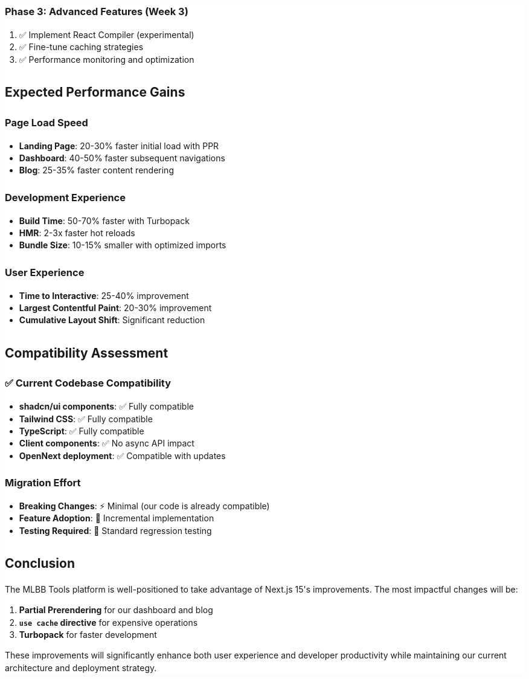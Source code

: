 ### Phase 3: Advanced Features (Week 3)
1. ✅ Implement React Compiler (experimental)
2. ✅ Fine-tune caching strategies
3. ✅ Performance monitoring and optimization

## Expected Performance Gains

### Page Load Speed
- **Landing Page**: 20-30% faster initial load with PPR
- **Dashboard**: 40-50% faster subsequent navigations
- **Blog**: 25-35% faster content rendering

### Development Experience
- **Build Time**: 50-70% faster with Turbopack
- **HMR**: 2-3x faster hot reloads
- **Bundle Size**: 10-15% smaller with optimized imports

### User Experience
- **Time to Interactive**: 25-40% improvement
- **Largest Contentful Paint**: 20-30% improvement
- **Cumulative Layout Shift**: Significant reduction

## Compatibility Assessment

### ✅ Current Codebase Compatibility
- **shadcn/ui components**: ✅ Fully compatible
- **Tailwind CSS**: ✅ Fully compatible
- **TypeScript**: ✅ Fully compatible
- **Client components**: ✅ No async API impact
- **OpenNext deployment**: ✅ Compatible with updates

### Migration Effort
- **Breaking Changes**: ⚡ Minimal (our code is already compatible)
- **Feature Adoption**: 🔧 Incremental implementation
- **Testing Required**: 🧪 Standard regression testing

## Conclusion

The MLBB Tools platform is well-positioned to take advantage of Next.js 15's improvements. The most impactful changes will be:

1. **Partial Prerendering** for our dashboard and blog
2. **`use cache` directive** for expensive operations
3. **Turbopack** for faster development

These improvements will significantly enhance both user experience and developer productivity while maintaining our current architecture and deployment strategy.
